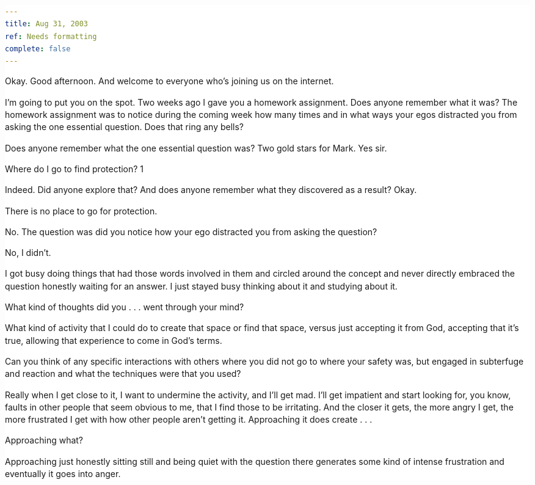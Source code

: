 ```yaml
---
title: Aug 31, 2003
ref: Needs formatting
complete: false
---
```


Okay. Good afternoon.  And welcome to everyone who’s joining us on the
internet. 

I’m going to put you on the spot. Two weeks ago I gave you a homework
assignment. Does anyone remember what it was? The homework assignment
was to notice during the coming week how many times and in what ways
your egos distracted you from asking the one essential question. Does
that ring any bells?

Does anyone remember what the one essential question was? Two gold stars
for Mark. Yes sir.

Where do I go to find protection? 1

Indeed. Did anyone explore that? And does anyone remember what they
discovered as a result? Okay.

There is no place to go for protection.

No. The question was did you notice how your ego distracted you from
asking the question?

No, I didn’t.

I got busy doing things that had those words involved in them and
circled around the concept and never directly embraced the question
honestly waiting for an answer. I just stayed busy thinking about it and
studying about it.

What kind of thoughts did you . . . went through your mind?

What kind of activity that I could do to create that space or find that
space, versus just accepting it from God, accepting that it’s true,
allowing that experience to come in God’s terms.

Can you think of any specific interactions with others where you did not
go to where your safety was, but engaged in subterfuge and reaction and
what the techniques were that you used?

Really when I get close to it, I want to undermine the activity, and
I’ll get mad. I’ll get impatient and start looking for, you know, faults
in other people that seem obvious to me, that I find those to be
irritating. And the closer it gets, the more angry I get, the more
frustrated I get with how other people aren’t getting it. Approaching it
does create . . .

Approaching what?

Approaching just honestly sitting still and being quiet with the
question there generates some kind of intense frustration and eventually
it goes into anger.

